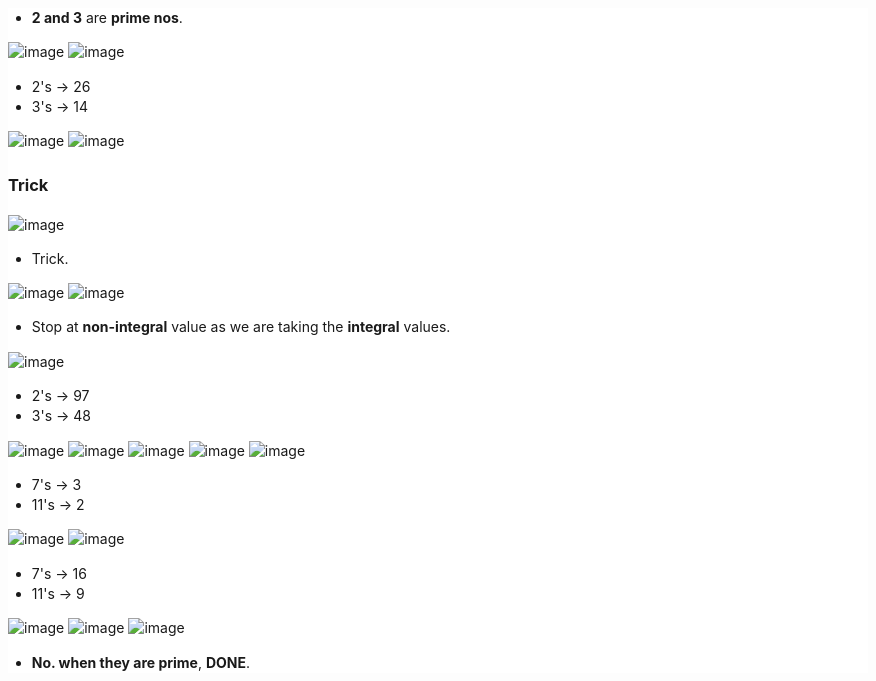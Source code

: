 * **2 and 3** are **prime nos**.

![image](https://github.com/arghanath007/Data-Structure-and-Algorithms/assets/54589605/20328ef7-434f-4273-a089-ad09c6f4401c)
![image](https://github.com/arghanath007/Data-Structure-and-Algorithms/assets/54589605/382528f1-371c-45e5-89d6-2da28b923368)

* 2's -> 26
* 3's -> 14

![image](https://github.com/arghanath007/Data-Structure-and-Algorithms/assets/54589605/1a305a44-ec88-4136-84e8-92543c02689d)
![image](https://github.com/arghanath007/Data-Structure-and-Algorithms/assets/54589605/d74bf9fe-6e18-4e61-b909-d2e6718f2f25)

### Trick

![image](https://github.com/arghanath007/Data-Structure-and-Algorithms/assets/54589605/168ee1c1-66a9-4869-96a7-6186f2ea2cd1)

* Trick.

![image](https://github.com/arghanath007/Data-Structure-and-Algorithms/assets/54589605/639ab589-8efc-47aa-8917-70708e46fc6a)
![image](https://github.com/arghanath007/Data-Structure-and-Algorithms/assets/54589605/5a1ac9e4-4ae2-4e1c-91ae-e8b843d25778)

* Stop at **non-integral** value as we are taking the **integral** values.

![image](https://github.com/arghanath007/Data-Structure-and-Algorithms/assets/54589605/33f04a4c-cd7d-4ee9-a252-b86ab9f6ca89)

* 2's -> 97
* 3's -> 48

![image](https://github.com/arghanath007/Data-Structure-and-Algorithms/assets/54589605/9b1054ad-9935-4965-a3dc-2fdc6bce1e8c)
![image](https://github.com/arghanath007/Data-Structure-and-Algorithms/assets/54589605/e4f64f01-f944-478c-8031-8b127d16341d)
![image](https://github.com/arghanath007/Data-Structure-and-Algorithms/assets/54589605/bb93c0c1-2ac8-494b-8662-2eae63267c58)
![image](https://github.com/arghanath007/Data-Structure-and-Algorithms/assets/54589605/2db7e52f-29ea-4a05-a082-3bd5f113b278)
![image](https://github.com/arghanath007/Data-Structure-and-Algorithms/assets/54589605/f966e670-d353-446b-ac95-ecde25209612)

* 7's -> 3
* 11's -> 2

![image](https://github.com/arghanath007/Data-Structure-and-Algorithms/assets/54589605/f4c34a76-483b-4aef-8ebb-4f46881d6c2c)
![image](https://github.com/arghanath007/Data-Structure-and-Algorithms/assets/54589605/4e0549cd-ca6a-49eb-8225-a95a62c6f2db)

* 7's -> 16
* 11's -> 9

![image](https://github.com/arghanath007/Data-Structure-and-Algorithms/assets/54589605/b71df624-056e-42a8-b3f0-4bfd256d6d00)
![image](https://github.com/arghanath007/Data-Structure-and-Algorithms/assets/54589605/b2aeb916-b039-49d3-8873-2e8e8800653d)
![image](https://github.com/arghanath007/Data-Structure-and-Algorithms/assets/54589605/6c4adb72-cb8c-4f4e-80d3-0a9b8392c047)

* **No. when they are prime**, **DONE**.
